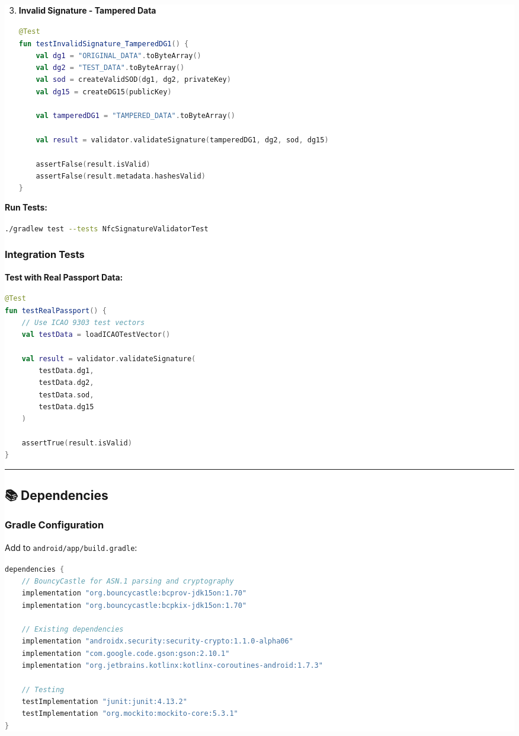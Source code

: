 3. **Invalid Signature - Tampered Data**
   ```kotlin
   @Test
   fun testInvalidSignature_TamperedDG1() {
       val dg1 = "ORIGINAL_DATA".toByteArray()
       val dg2 = "TEST_DATA".toByteArray()
       val sod = createValidSOD(dg1, dg2, privateKey)
       val dg15 = createDG15(publicKey)
       
       val tamperedDG1 = "TAMPERED_DATA".toByteArray()
       
       val result = validator.validateSignature(tamperedDG1, dg2, sod, dg15)
       
       assertFalse(result.isValid)
       assertFalse(result.metadata.hashesValid)
   }
   ```

**Run Tests:**
```bash
./gradlew test --tests NfcSignatureValidatorTest
```

### Integration Tests

**Test with Real Passport Data:**
```kotlin
@Test
fun testRealPassport() {
    // Use ICAO 9303 test vectors
    val testData = loadICAOTestVector()
    
    val result = validator.validateSignature(
        testData.dg1,
        testData.dg2,
        testData.sod,
        testData.dg15
    )
    
    assertTrue(result.isValid)
}
```

---

## 📚 Dependencies

### Gradle Configuration

Add to `android/app/build.gradle`:

```gradle
dependencies {
    // BouncyCastle for ASN.1 parsing and cryptography
    implementation "org.bouncycastle:bcprov-jdk15on:1.70"
    implementation "org.bouncycastle:bcpkix-jdk15on:1.70"
    
    // Existing dependencies
    implementation "androidx.security:security-crypto:1.1.0-alpha06"
    implementation "com.google.code.gson:gson:2.10.1"
    implementation "org.jetbrains.kotlinx:kotlinx-coroutines-android:1.7.3"
    
    // Testing
    testImplementation "junit:junit:4.13.2"
    testImplementation "org.mockito:mockito-core:5.3.1"
}
```